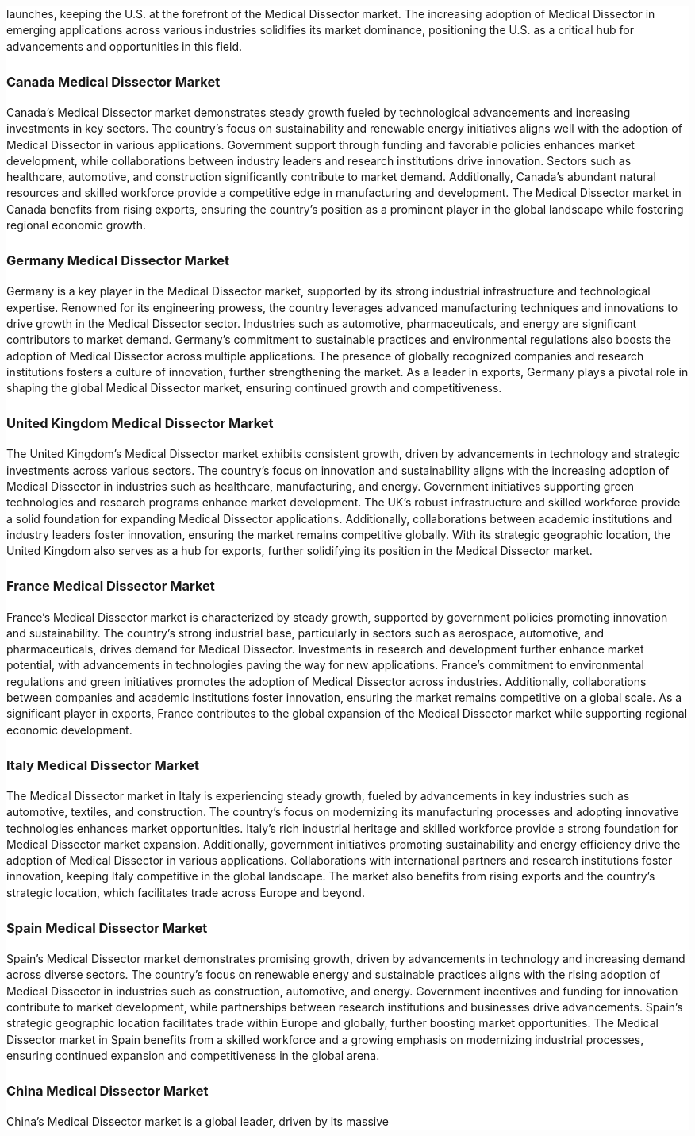 launches, keeping the U.S. at the forefront of the Medical Dissector market. The increasing adoption of Medical Dissector in emerging applications across various industries solidifies its market dominance, positioning the U.S. as a critical hub for advancements and opportunities in this field.</p><h3>Canada Medical Dissector Market</h3><p>Canada&rsquo;s Medical Dissector market demonstrates steady growth fueled by technological advancements and increasing investments in key sectors. The country&rsquo;s focus on sustainability and renewable energy initiatives aligns well with the adoption of Medical Dissector in various applications. Government support through funding and favorable policies enhances market development, while collaborations between industry leaders and research institutions drive innovation. Sectors such as healthcare, automotive, and construction significantly contribute to market demand. Additionally, Canada&rsquo;s abundant natural resources and skilled workforce provide a competitive edge in manufacturing and development. The Medical Dissector market in Canada benefits from rising exports, ensuring the country&rsquo;s position as a prominent player in the global landscape while fostering regional economic growth.</p><h3>Germany Medical Dissector Market</h3><p>Germany is a key player in the Medical Dissector market, supported by its strong industrial infrastructure and technological expertise. Renowned for its engineering prowess, the country leverages advanced manufacturing techniques and innovations to drive growth in the Medical Dissector sector. Industries such as automotive, pharmaceuticals, and energy are significant contributors to market demand. Germany&rsquo;s commitment to sustainable practices and environmental regulations also boosts the adoption of Medical Dissector across multiple applications. The presence of globally recognized companies and research institutions fosters a culture of innovation, further strengthening the market. As a leader in exports, Germany plays a pivotal role in shaping the global Medical Dissector market, ensuring continued growth and competitiveness.</p><h3>United Kingdom Medical Dissector Market</h3><p>The United Kingdom&rsquo;s Medical Dissector market exhibits consistent growth, driven by advancements in technology and strategic investments across various sectors. The country&rsquo;s focus on innovation and sustainability aligns with the increasing adoption of Medical Dissector in industries such as healthcare, manufacturing, and energy. Government initiatives supporting green technologies and research programs enhance market development. The UK&rsquo;s robust infrastructure and skilled workforce provide a solid foundation for expanding Medical Dissector applications. Additionally, collaborations between academic institutions and industry leaders foster innovation, ensuring the market remains competitive globally. With its strategic geographic location, the United Kingdom also serves as a hub for exports, further solidifying its position in the Medical Dissector market.</p><h3>France Medical Dissector Market</h3><p>France&rsquo;s Medical Dissector market is characterized by steady growth, supported by government policies promoting innovation and sustainability. The country&rsquo;s strong industrial base, particularly in sectors such as aerospace, automotive, and pharmaceuticals, drives demand for Medical Dissector. Investments in research and development further enhance market potential, with advancements in technologies paving the way for new applications. France&rsquo;s commitment to environmental regulations and green initiatives promotes the adoption of Medical Dissector across industries. Additionally, collaborations between companies and academic institutions foster innovation, ensuring the market remains competitive on a global scale. As a significant player in exports, France contributes to the global expansion of the Medical Dissector market while supporting regional economic development.</p><h3>Italy Medical Dissector Market</h3><p>The Medical Dissector market in Italy is experiencing steady growth, fueled by advancements in key industries such as automotive, textiles, and construction. The country&rsquo;s focus on modernizing its manufacturing processes and adopting innovative technologies enhances market opportunities. Italy&rsquo;s rich industrial heritage and skilled workforce provide a strong foundation for Medical Dissector market expansion. Additionally, government initiatives promoting sustainability and energy efficiency drive the adoption of Medical Dissector in various applications. Collaborations with international partners and research institutions foster innovation, keeping Italy competitive in the global landscape. The market also benefits from rising exports and the country&rsquo;s strategic location, which facilitates trade across Europe and beyond.</p><h3>Spain Medical Dissector Market</h3><p>Spain&rsquo;s Medical Dissector market demonstrates promising growth, driven by advancements in technology and increasing demand across diverse sectors. The country&rsquo;s focus on renewable energy and sustainable practices aligns with the rising adoption of Medical Dissector in industries such as construction, automotive, and energy. Government incentives and funding for innovation contribute to market development, while partnerships between research institutions and businesses drive advancements. Spain&rsquo;s strategic geographic location facilitates trade within Europe and globally, further boosting market opportunities. The Medical Dissector market in Spain benefits from a skilled workforce and a growing emphasis on modernizing industrial processes, ensuring continued expansion and competitiveness in the global arena.</p><h3>China Medical Dissector Market</h3><p>China&rsquo;s Medical Dissector market is a global leader, driven by its massive